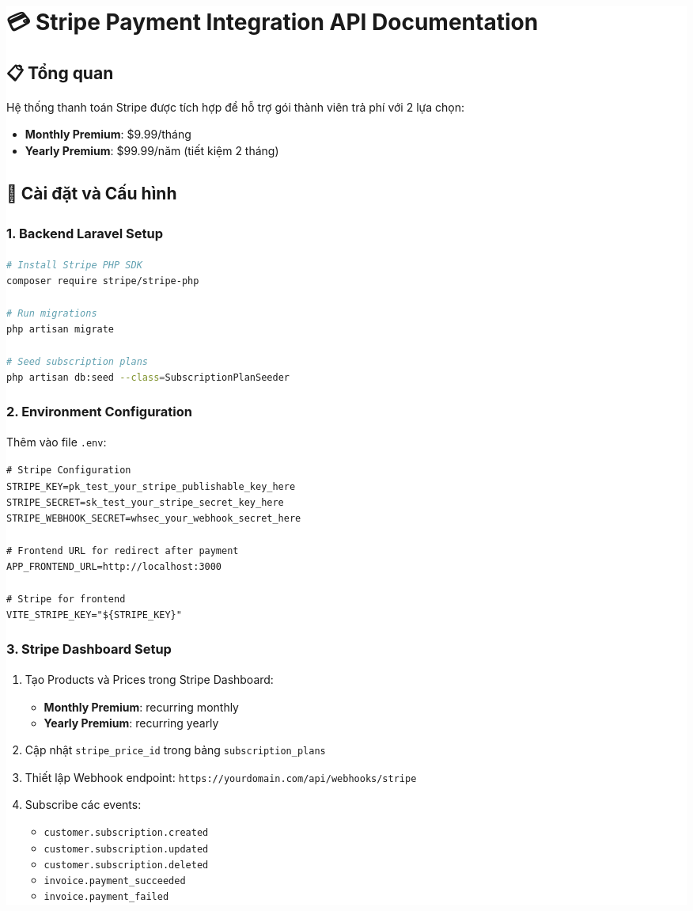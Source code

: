 # 💳 Stripe Payment Integration API Documentation

## 📋 Tổng quan

Hệ thống thanh toán Stripe được tích hợp để hỗ trợ gói thành viên trả phí với 2 lựa chọn:
- **Monthly Premium**: $9.99/tháng
- **Yearly Premium**: $99.99/năm (tiết kiệm 2 tháng)

## 🔧 Cài đặt và Cấu hình

### 1. Backend Laravel Setup

```bash
# Install Stripe PHP SDK
composer require stripe/stripe-php

# Run migrations
php artisan migrate

# Seed subscription plans
php artisan db:seed --class=SubscriptionPlanSeeder
```

### 2. Environment Configuration

Thêm vào file `.env`:

```env
# Stripe Configuration
STRIPE_KEY=pk_test_your_stripe_publishable_key_here
STRIPE_SECRET=sk_test_your_stripe_secret_key_here
STRIPE_WEBHOOK_SECRET=whsec_your_webhook_secret_here

# Frontend URL for redirect after payment
APP_FRONTEND_URL=http://localhost:3000

# Stripe for frontend
VITE_STRIPE_KEY="${STRIPE_KEY}"
```

### 3. Stripe Dashboard Setup

1. Tạo Products và Prices trong Stripe Dashboard:
   - **Monthly Premium**: recurring monthly
   - **Yearly Premium**: recurring yearly

2. Cập nhật `stripe_price_id` trong bảng `subscription_plans`

3. Thiết lập Webhook endpoint: `https://yourdomain.com/api/webhooks/stripe`

4. Subscribe các events:
   - `customer.subscription.created`
   - `customer.subscription.updated`
   - `customer.subscription.deleted`
   - `invoice.payment_succeeded`
   - `invoice.payment_failed`
